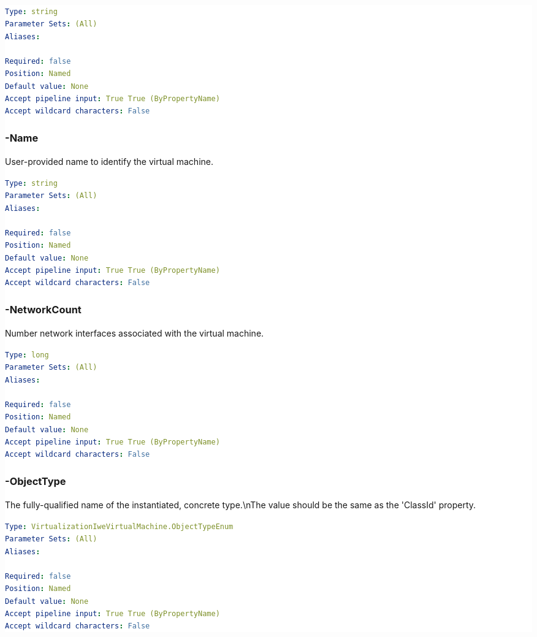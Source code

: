 ```yaml
Type: string
Parameter Sets: (All)
Aliases:

Required: false
Position: Named
Default value: None
Accept pipeline input: True True (ByPropertyName)
Accept wildcard characters: False
```

### -Name
User-provided name to identify the virtual machine.

```yaml
Type: string
Parameter Sets: (All)
Aliases:

Required: false
Position: Named
Default value: None
Accept pipeline input: True True (ByPropertyName)
Accept wildcard characters: False
```

### -NetworkCount
Number network interfaces associated with the virtual machine.

```yaml
Type: long
Parameter Sets: (All)
Aliases:

Required: false
Position: Named
Default value: None
Accept pipeline input: True True (ByPropertyName)
Accept wildcard characters: False
```

### -ObjectType
The fully-qualified name of the instantiated, concrete type.\nThe value should be the same as the &apos;ClassId&apos; property.

```yaml
Type: VirtualizationIweVirtualMachine.ObjectTypeEnum
Parameter Sets: (All)
Aliases:

Required: false
Position: Named
Default value: None
Accept pipeline input: True True (ByPropertyName)
Accept wildcard characters: False
```
